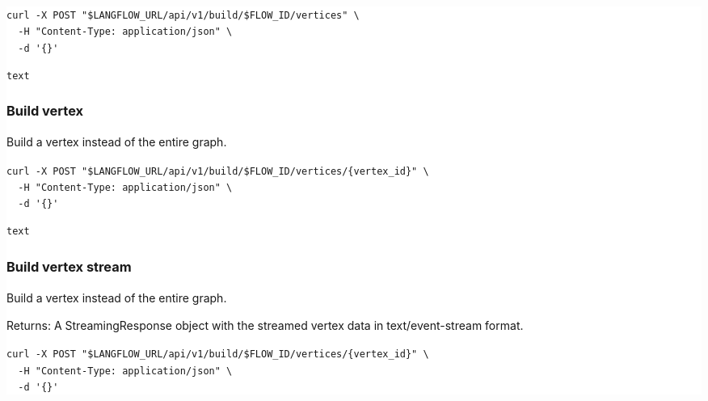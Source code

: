 <Tabs>
  <TabItem value="curl" label="curl" default>

```curl
curl -X POST "$LANGFLOW_URL/api/v1/build/$FLOW_ID/vertices" \
  -H "Content-Type: application/json" \
  -d '{}'
```

  </TabItem>
  <TabItem value="result" label="Result">

```result
text
```

  </TabItem>
</Tabs>

### Build vertex

Build a vertex instead of the entire graph.

<Tabs>
  <TabItem value="curl" label="curl" default>

```curl
curl -X POST "$LANGFLOW_URL/api/v1/build/$FLOW_ID/vertices/{vertex_id}" \
  -H "Content-Type: application/json" \
  -d '{}'
```

  </TabItem>
  <TabItem value="result" label="Result">

```result
text
```

  </TabItem>
</Tabs>

### Build vertex stream

Build a vertex instead of the entire graph.

Returns: A StreamingResponse object with the streamed vertex data in text/event-stream format.

<Tabs>
  <TabItem value="curl" label="curl" default>

```curl
curl -X POST "$LANGFLOW_URL/api/v1/build/$FLOW_ID/vertices/{vertex_id}" \
  -H "Content-Type: application/json" \
  -d '{}'
```

  </TabItem>
  <TabItem value="result" label="Result">
